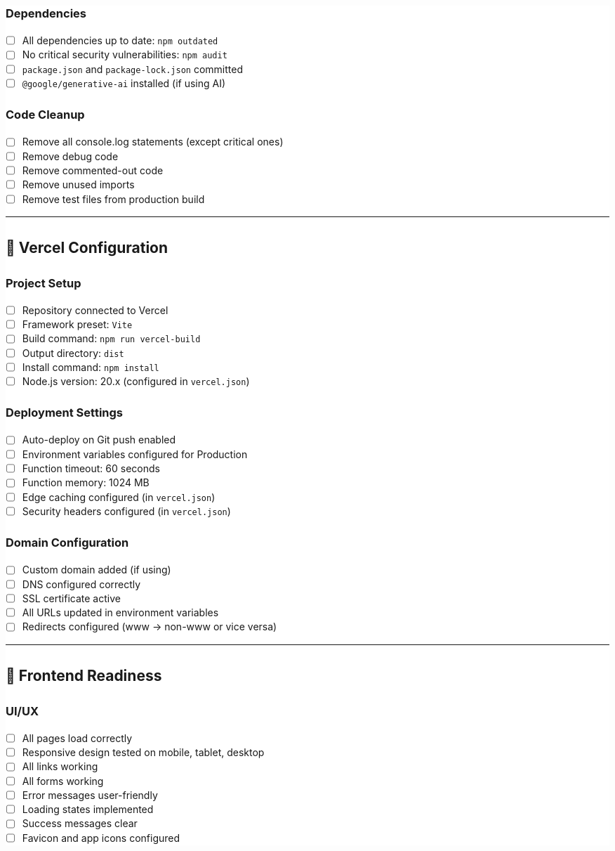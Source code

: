 ### Dependencies
- [ ] All dependencies up to date: `npm outdated`
- [ ] No critical security vulnerabilities: `npm audit`
- [ ] `package.json` and `package-lock.json` committed
- [ ] `@google/generative-ai` installed (if using AI)

### Code Cleanup
- [ ] Remove all console.log statements (except critical ones)
- [ ] Remove debug code
- [ ] Remove commented-out code
- [ ] Remove unused imports
- [ ] Remove test files from production build

---

## 🚀 Vercel Configuration

### Project Setup
- [ ] Repository connected to Vercel
- [ ] Framework preset: `Vite`
- [ ] Build command: `npm run vercel-build`
- [ ] Output directory: `dist`
- [ ] Install command: `npm install`
- [ ] Node.js version: 20.x (configured in `vercel.json`)

### Deployment Settings
- [ ] Auto-deploy on Git push enabled
- [ ] Environment variables configured for Production
- [ ] Function timeout: 60 seconds
- [ ] Function memory: 1024 MB
- [ ] Edge caching configured (in `vercel.json`)
- [ ] Security headers configured (in `vercel.json`)

### Domain Configuration
- [ ] Custom domain added (if using)
- [ ] DNS configured correctly
- [ ] SSL certificate active
- [ ] All URLs updated in environment variables
- [ ] Redirects configured (www → non-www or vice versa)

---

## 🎨 Frontend Readiness

### UI/UX
- [ ] All pages load correctly
- [ ] Responsive design tested on mobile, tablet, desktop
- [ ] All links working
- [ ] All forms working
- [ ] Error messages user-friendly
- [ ] Loading states implemented
- [ ] Success messages clear
- [ ] Favicon and app icons configured

